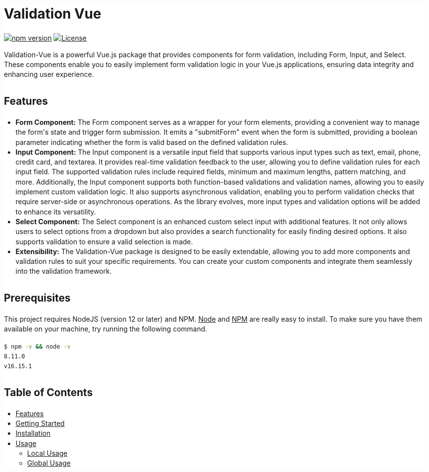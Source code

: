 

# Validation Vue

[![npm version](https://badge.fury.io/js/validation-vue.svg)](https://badge.fury.io/js/validation-vue) [![License](https://img.shields.io/badge/license-MIT-blue.svg)](https://opensource.org/licenses/MIT)

Validation-Vue is a powerful Vue.js package that provides components for form validation, including Form, Input, and Select. These components enable you to easily implement form validation logic in your Vue.js applications, ensuring data integrity and enhancing user experience.

## Features



-   **Form Component:** The Form component serves as a wrapper for your form elements, providing a convenient way to manage the form's state and trigger form submission. It emits a "submitForm" event when the form is submitted, providing a boolean parameter indicating whether the form is valid based on the defined validation rules.
-   **Input Component:** The Input component is a versatile input field that supports various input types such as text, email, phone, credit card, and textarea. It provides real-time validation feedback to the user, allowing you to define validation rules for each input field. The supported validation rules include required fields, minimum and maximum lengths, pattern matching, and more. Additionally, the Input component supports both function-based validations and validation names, allowing you to easily implement custom validation logic. It also supports asynchronous validation, enabling you to perform validation checks that require server-side or asynchronous operations. As the library evolves, more input types and validation options will be added to enhance its versatility.
-   **Select Component:** The Select component is an enhanced custom select input with additional features. It not only allows users to select options from a dropdown but also provides a search functionality for easily finding desired options. It also supports validation to ensure a valid selection is made.
-   **Extensibility:** The Validation-Vue package is designed to be easily extendable, allowing you to add more components and validation rules to suit your specific requirements. You can create your custom components and integrate them seamlessly into the validation framework.

## Prerequisites

This project requires NodeJS (version 12 or later) and NPM. [Node](http://nodejs.org/) and [NPM](https://npmjs.org/) are really easy to install. To make sure you have them available on your machine, try running the following command.

```sh
$ npm -v && node -v
8.11.0
v16.15.1
```

## Table of Contents

- [Features](#features)
- [Getting Started](#getting-started)
- [Installation](#installation)
- [Usage](#usage)
  - [Local Usage](#local-usage)
  - [Global Usage](#global-usage)
  